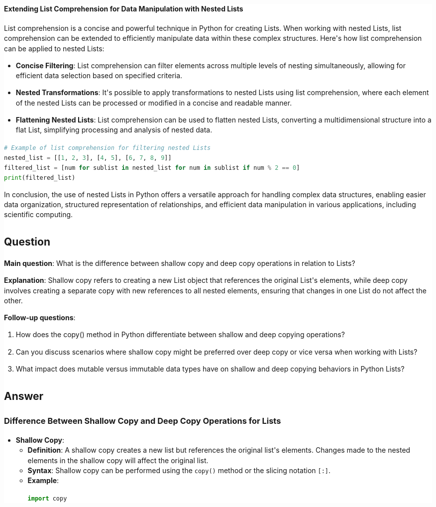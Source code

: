 #### Extending List Comprehension for Data Manipulation with Nested Lists

List comprehension is a concise and powerful technique in Python for creating Lists. When working with nested Lists, list comprehension can be extended to efficiently manipulate data within these complex structures. Here's how list comprehension can be applied to nested Lists:

- **Concise Filtering**: List comprehension can filter elements across multiple levels of nesting simultaneously, allowing for efficient data selection based on specified criteria.
  
- **Nested Transformations**: It's possible to apply transformations to nested Lists using list comprehension, where each element of the nested Lists can be processed or modified in a concise and readable manner.
  
- **Flattening Nested Lists**: List comprehension can be used to flatten nested Lists, converting a multidimensional structure into a flat List, simplifying processing and analysis of nested data.

```python
# Example of list comprehension for filtering nested Lists
nested_list = [[1, 2, 3], [4, 5], [6, 7, 8, 9]]
filtered_list = [num for sublist in nested_list for num in sublist if num % 2 == 0]
print(filtered_list)
```

In conclusion, the use of nested Lists in Python offers a versatile approach for handling complex data structures, enabling easier data organization, structured representation of relationships, and efficient data manipulation in various applications, including scientific computing.

## Question
**Main question**: What is the difference between shallow copy and deep copy operations in relation to Lists?

**Explanation**: Shallow copy refers to creating a new List object that references the original List's elements, while deep copy involves creating a separate copy with new references to all nested elements, ensuring that changes in one List do not affect the other.

**Follow-up questions**:

1. How does the copy() method in Python differentiate between shallow and deep copying operations?

2. Can you discuss scenarios where shallow copy might be preferred over deep copy or vice versa when working with Lists?

3. What impact does mutable versus immutable data types have on shallow and deep copying behaviors in Python Lists?





## Answer

### Difference Between Shallow Copy and Deep Copy Operations for Lists

- **Shallow Copy**:
  - **Definition**: A shallow copy creates a new list but references the original list's elements. Changes made to the nested elements in the shallow copy will affect the original list.
  - **Syntax**: Shallow copy can be performed using the `copy()` method or the slicing notation `[:]`.
  - **Example**:
    ```python
    import copy
    